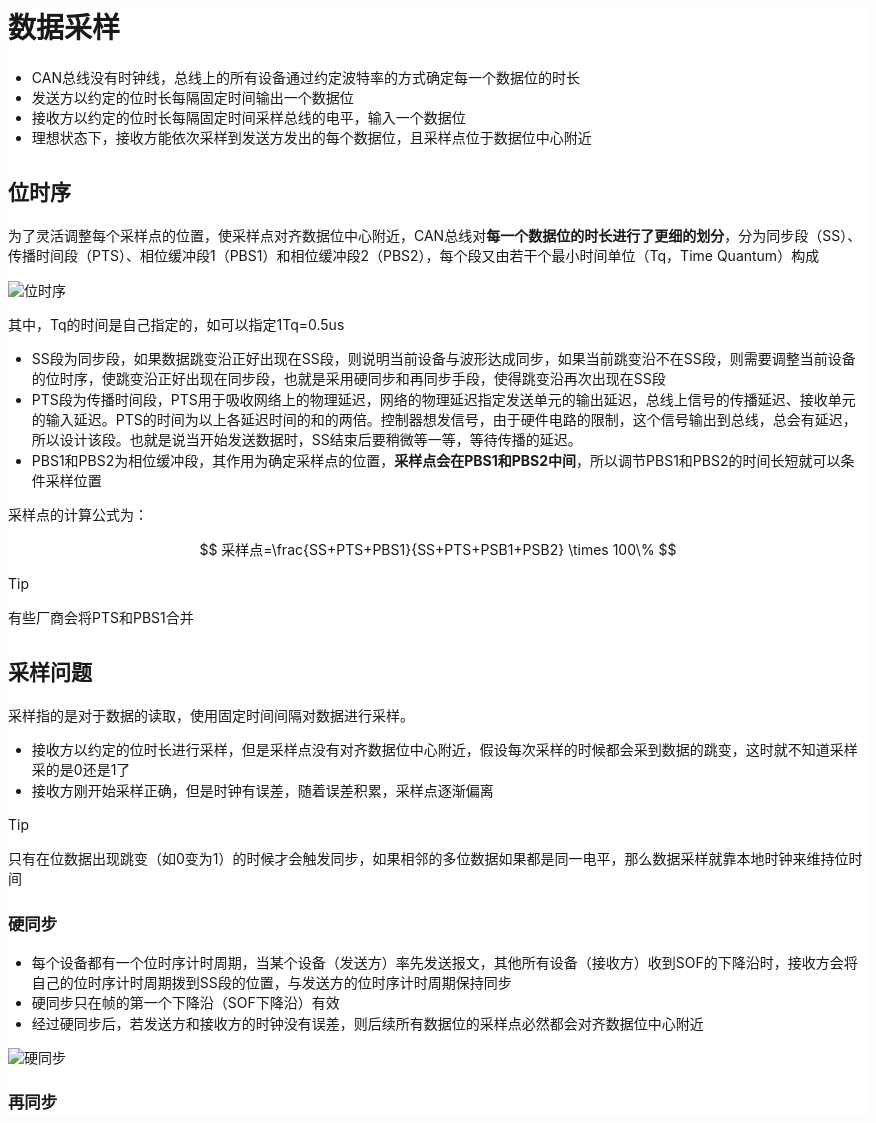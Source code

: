 # 数据采样

- CAN总线没有时钟线，总线上的所有设备通过约定波特率的方式确定每一个数据位的时长
- 发送方以约定的位时长每隔固定时间输出一个数据位
- 接收方以约定的位时长每隔固定时间采样总线的电平，输入一个数据位
- 理想状态下，接收方能依次采样到发送方发出的每个数据位，且采样点位于数据位中心附近

## 位时序

为了灵活调整每个采样点的位置，使采样点对齐数据位中心附近，CAN总线对**每一个数据位的时长进行了更细的划分**，分为同步段（SS）、传播时间段（PTS）、相位缓冲段1（PBS1）和相位缓冲段2（PBS2），每个段又由若干个最小时间单位（Tq，Time Quantum）构成

![位时序](https://gitlab.com/18355291538/picture/-/raw/main/pictures/2024/07/1_8_43_51_202407010843114.png)

其中，Tq的时间是自己指定的，如可以指定1Tq=0.5us

- SS段为同步段，如果数据跳变沿正好出现在SS段，则说明当前设备与波形达成同步，如果当前跳变沿不在SS段，则需要调整当前设备的位时序，使跳变沿正好出现在同步段，也就是采用硬同步和再同步手段，使得跳变沿再次出现在SS段
- PTS段为传播时间段，PTS用于吸收网络上的物理延迟，网络的物理延迟指定发送单元的输出延迟，总线上信号的传播延迟、接收单元的输入延迟。PTS的时间为以上各延迟时间的和的两倍。控制器想发信号，由于硬件电路的限制，这个信号输出到总线，总会有延迟，所以设计该段。也就是说当开始发送数据时，SS结束后要稍微等一等，等待传播的延迟。
- PBS1和PBS2为相位缓冲段，其作用为确定采样点的位置，**采样点会在PBS1和PBS2中间**，所以调节PBS1和PBS2的时间长短就可以条件采样位置

采样点的计算公式为：

$$
采样点=\frac{SS+PTS+PBS1}{SS+PTS+PSB1+PSB2} \times 100\%
$$

> [!tip]
>
> 有些厂商会将PTS和PBS1合并

## 采样问题

采样指的是对于数据的读取，使用固定时间间隔对数据进行采样。

- 接收方以约定的位时长进行采样，但是采样点没有对齐数据位中心附近，假设每次采样的时候都会采到数据的跳变，这时就不知道采样采的是0还是1了
- 接收方刚开始采样正确，但是时钟有误差，随着误差积累，采样点逐渐偏离

> [!tip]
>
> 只有在位数据出现跳变（如0变为1）的时候才会触发同步，如果相邻的多位数据如果都是同一电平，那么数据采样就靠本地时钟来维持位时间

### 硬同步

- 每个设备都有一个位时序计时周期，当某个设备（发送方）率先发送报文，其他所有设备（接收方）收到SOF的下降沿时，接收方会将自己的位时序计时周期拨到SS段的位置，与发送方的位时序计时周期保持同步
- 硬同步只在帧的第一个下降沿（SOF下降沿）有效
- 经过硬同步后，若发送方和接收方的时钟没有误差，则后续所有数据位的采样点必然都会对齐数据位中心附近

![硬同步](https://gitlab.com/18355291538/picture/-/raw/main/pictures/2024/07/1_9_4_37_202407010904500.png)

### 再同步
